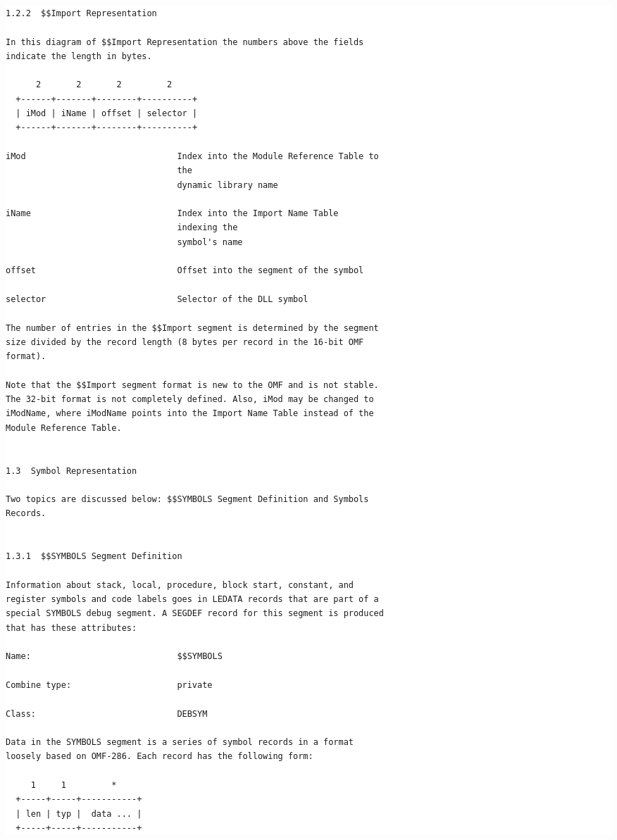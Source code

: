	
	1.2.2  $$Import Representation
	
	In this diagram of $$Import Representation the numbers above the fields
	indicate the length in bytes.
	
	      2       2       2         2
	  +------+-------+--------+----------+
	  | iMod | iName | offset | selector |
	  +------+-------+--------+----------+
	
	iMod                              Index into the Module Reference Table to
	                                  the
	                                  dynamic library name
	
	iName                             Index into the Import Name Table
	                                  indexing the
	                                  symbol's name
	
	offset                            Offset into the segment of the symbol
	
	selector                          Selector of the DLL symbol
	
	The number of entries in the $$Import segment is determined by the segment
	size divided by the record length (8 bytes per record in the 16-bit OMF
	format).
	
	Note that the $$Import segment format is new to the OMF and is not stable.
	The 32-bit format is not completely defined. Also, iMod may be changed to
	iModName, where iModName points into the Import Name Table instead of the
	Module Reference Table.
	
	
	1.3  Symbol Representation
	
	Two topics are discussed below: $$SYMBOLS Segment Definition and Symbols
	Records.
	
	
	1.3.1  $$SYMBOLS Segment Definition
	
	Information about stack, local, procedure, block start, constant, and
	register symbols and code labels goes in LEDATA records that are part of a
	special SYMBOLS debug segment. A SEGDEF record for this segment is produced
	that has these attributes:
	
	Name:                             $$SYMBOLS
	
	Combine type:                     private
	
	Class:                            DEBSYM
	
	Data in the SYMBOLS segment is a series of symbol records in a format
	loosely based on OMF-286. Each record has the following form:
	
	     1     1         *
	  +-----+-----+-----------+
	  | len | typ |  data ... |
	  +-----+-----+-----------+
	